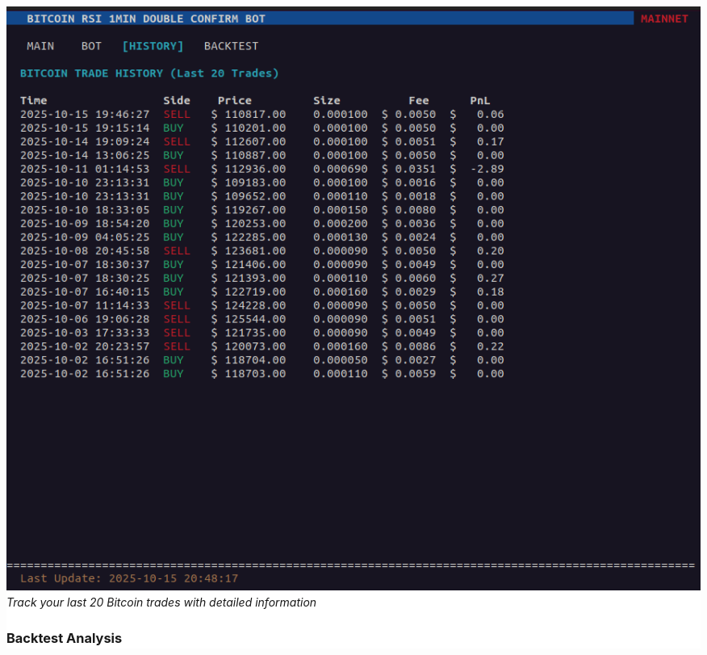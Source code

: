 ![Trade History](screenshots/History.png)
*Track your last 20 Bitcoin trades with detailed information*

### Backtest Analysis
